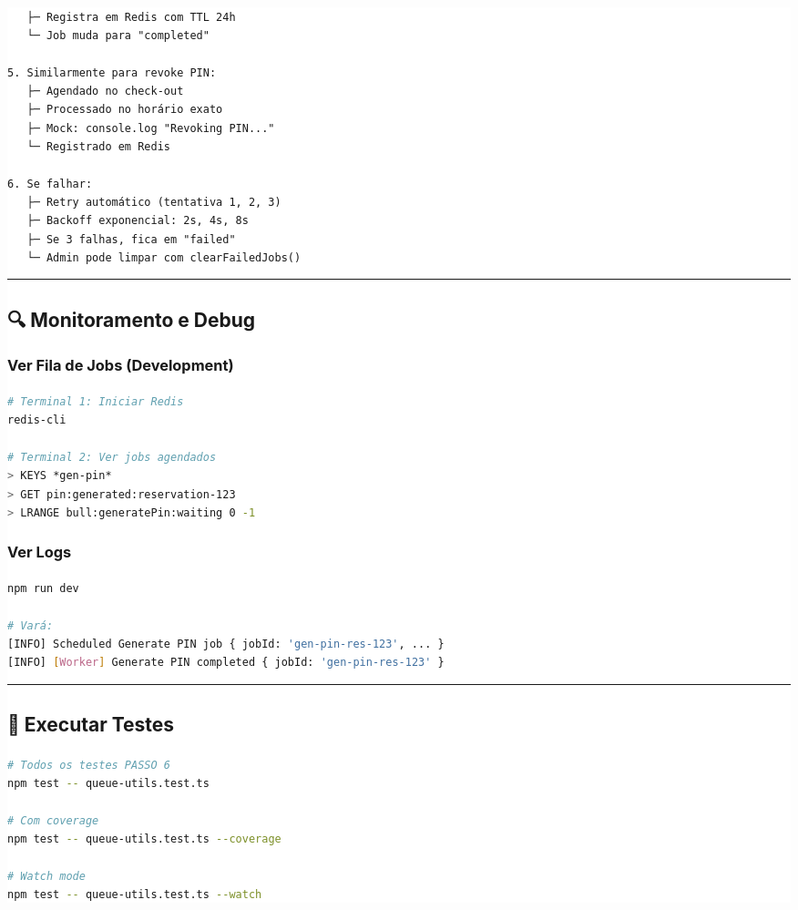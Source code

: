 ```
   ├─ Registra em Redis com TTL 24h
   └─ Job muda para "completed"

5. Similarmente para revoke PIN:
   ├─ Agendado no check-out
   ├─ Processado no horário exato
   ├─ Mock: console.log "Revoking PIN..."
   └─ Registrado em Redis

6. Se falhar:
   ├─ Retry automático (tentativa 1, 2, 3)
   ├─ Backoff exponencial: 2s, 4s, 8s
   ├─ Se 3 falhas, fica em "failed"
   └─ Admin pode limpar com clearFailedJobs()
```

---

## 🔍 Monitoramento e Debug

### Ver Fila de Jobs (Development)

```bash
# Terminal 1: Iniciar Redis
redis-cli

# Terminal 2: Ver jobs agendados
> KEYS *gen-pin*
> GET pin:generated:reservation-123
> LRANGE bull:generatePin:waiting 0 -1
```

### Ver Logs

```bash
npm run dev

# Vará:
[INFO] Scheduled Generate PIN job { jobId: 'gen-pin-res-123', ... }
[INFO] [Worker] Generate PIN completed { jobId: 'gen-pin-res-123' }
```

---

## 🧪 Executar Testes

```bash
# Todos os testes PASSO 6
npm test -- queue-utils.test.ts

# Com coverage
npm test -- queue-utils.test.ts --coverage

# Watch mode
npm test -- queue-utils.test.ts --watch
```
